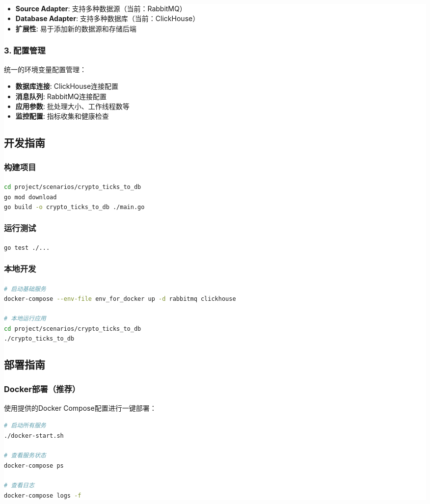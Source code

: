 - **Source Adapter**: 支持多种数据源（当前：RabbitMQ）
- **Database Adapter**: 支持多种数据库（当前：ClickHouse）
- **扩展性**: 易于添加新的数据源和存储后端

### 3. 配置管理

统一的环境变量配置管理：

- **数据库连接**: ClickHouse连接配置
- **消息队列**: RabbitMQ连接配置  
- **应用参数**: 批处理大小、工作线程数等
- **监控配置**: 指标收集和健康检查

## 开发指南

### 构建项目

```bash
cd project/scenarios/crypto_ticks_to_db
go mod download
go build -o crypto_ticks_to_db ./main.go
```

### 运行测试

```bash
go test ./...
```

### 本地开发

```bash
# 启动基础服务
docker-compose --env-file env_for_docker up -d rabbitmq clickhouse

# 本地运行应用
cd project/scenarios/crypto_ticks_to_db
./crypto_ticks_to_db
```

## 部署指南

### Docker部署（推荐）

使用提供的Docker Compose配置进行一键部署：

```bash
# 启动所有服务
./docker-start.sh

# 查看服务状态
docker-compose ps

# 查看日志
docker-compose logs -f
```
